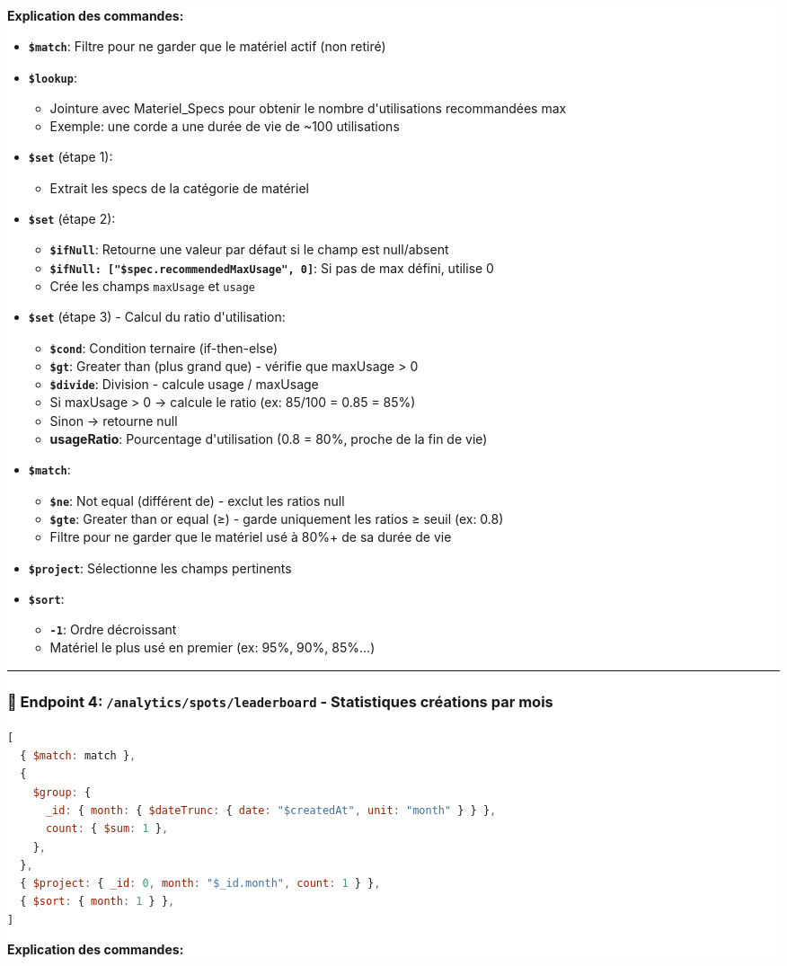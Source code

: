 **Explication des commandes:**

- **`$match`**: Filtre pour ne garder que le matériel actif (non retiré)

- **`$lookup`**: 
  - Jointure avec Materiel_Specs pour obtenir le nombre d'utilisations recommandées max
  - Exemple: une corde a une durée de vie de ~100 utilisations

- **`$set`** (étape 1): 
  - Extrait les specs de la catégorie de matériel

- **`$set`** (étape 2): 
  - **`$ifNull`**: Retourne une valeur par défaut si le champ est null/absent
  - **`$ifNull: ["$spec.recommendedMaxUsage", 0]`**: Si pas de max défini, utilise 0
  - Crée les champs `maxUsage` et `usage`

- **`$set`** (étape 3) - Calcul du ratio d'utilisation: 
  - **`$cond`**: Condition ternaire (if-then-else)
  - **`$gt`**: Greater than (plus grand que) - vérifie que maxUsage > 0
  - **`$divide`**: Division - calcule usage / maxUsage
  - Si maxUsage > 0 → calcule le ratio (ex: 85/100 = 0.85 = 85%)
  - Sinon → retourne null
  - **usageRatio**: Pourcentage d'utilisation (0.8 = 80%, proche de la fin de vie)

- **`$match`**: 
  - **`$ne`**: Not equal (différent de) - exclut les ratios null
  - **`$gte`**: Greater than or equal (≥) - garde uniquement les ratios ≥ seuil (ex: 0.8)
  - Filtre pour ne garder que le matériel usé à 80%+ de sa durée de vie

- **`$project`**: Sélectionne les champs pertinents

- **`$sort`**: 
  - **`-1`**: Ordre décroissant
  - Matériel le plus usé en premier (ex: 95%, 90%, 85%...)

---

### 🎯 Endpoint 4: `/analytics/spots/leaderboard` - Statistiques créations par mois

```javascript
[
  { $match: match },
  {
    $group: {
      _id: { month: { $dateTrunc: { date: "$createdAt", unit: "month" } } },
      count: { $sum: 1 },
    },
  },
  { $project: { _id: 0, month: "$_id.month", count: 1 } },
  { $sort: { month: 1 } },
]
```

**Explication des commandes:**
